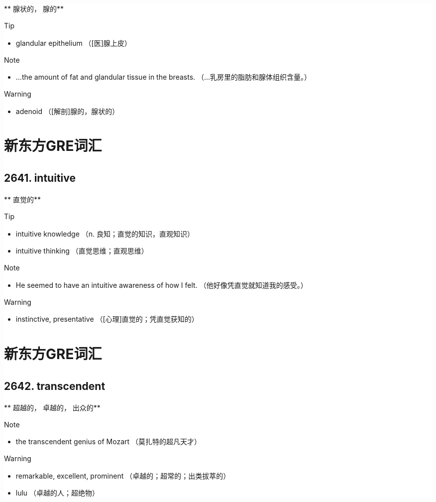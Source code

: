 ** 腺状的， 腺的**

> [!TIP]
>
> - glandular epithelium （[医]腺上皮）
>

> [!NOTE]
>
> - ...the amount of fat and glandular tissue in the breasts. （...乳房里的脂肪和腺体组织含量。）
>

> [!WARNING]
>
> - adenoid （[解剖]腺的，腺状的）
>

# 新东方GRE词汇

## 2641. intuitive

** 直觉的**

> [!TIP]
>
> - intuitive knowledge （n. 良知；直觉的知识，直观知识）
>
> - intuitive thinking （直觉思维；直观思维）
>

> [!NOTE]
>
> - He seemed to have an intuitive awareness of how I felt. （他好像凭直觉就知道我的感受。）
>

> [!WARNING]
>
> - instinctive, presentative （[心理]直觉的；凭直觉获知的）
>

# 新东方GRE词汇

## 2642. transcendent

** 超越的， 卓越的， 出众的**

> [!NOTE]
>
> - the transcendent genius of Mozart （莫扎特的超凡天才）
>

> [!WARNING]
>
> - remarkable, excellent, prominent （卓越的；超常的；出类拔萃的）
>
> - lulu （卓越的人；超绝物）
>
